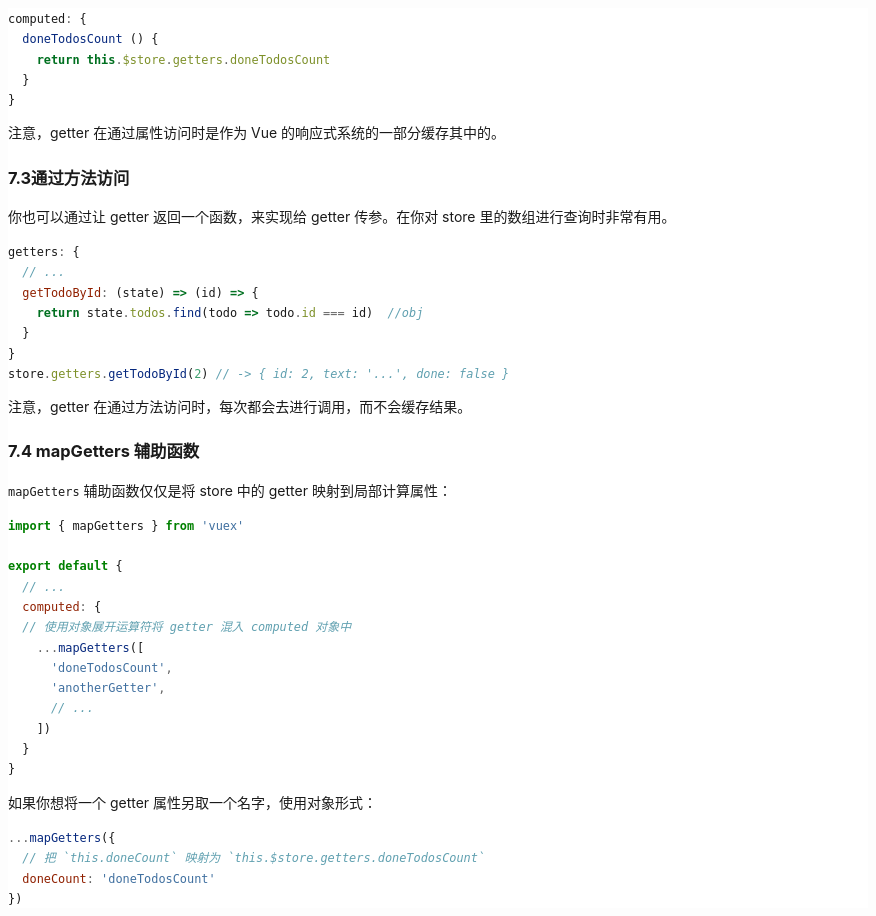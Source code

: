 ```js
computed: {
  doneTodosCount () {
    return this.$store.getters.doneTodosCount
  }
}
```

注意，getter 在通过属性访问时是作为 Vue 的响应式系统的一部分缓存其中的。

### 7.3通过方法访问

你也可以通过让 getter 返回一个函数，来实现给 getter 传参。在你对 store 里的数组进行查询时非常有用。

```js
getters: {
  // ...
  getTodoById: (state) => (id) => {
    return state.todos.find(todo => todo.id === id)  //obj
  }
}
store.getters.getTodoById(2) // -> { id: 2, text: '...', done: false }
```

注意，getter 在通过方法访问时，每次都会去进行调用，而不会缓存结果。

### 7.4 mapGetters 辅助函数

`mapGetters` 辅助函数仅仅是将 store 中的 getter 映射到局部计算属性：

```js
import { mapGetters } from 'vuex'

export default {
  // ...
  computed: {
  // 使用对象展开运算符将 getter 混入 computed 对象中
    ...mapGetters([
      'doneTodosCount',
      'anotherGetter',
      // ...
    ])
  }
}
```

如果你想将一个 getter 属性另取一个名字，使用对象形式：

```js
...mapGetters({
  // 把 `this.doneCount` 映射为 `this.$store.getters.doneTodosCount`
  doneCount: 'doneTodosCount'
})
```


